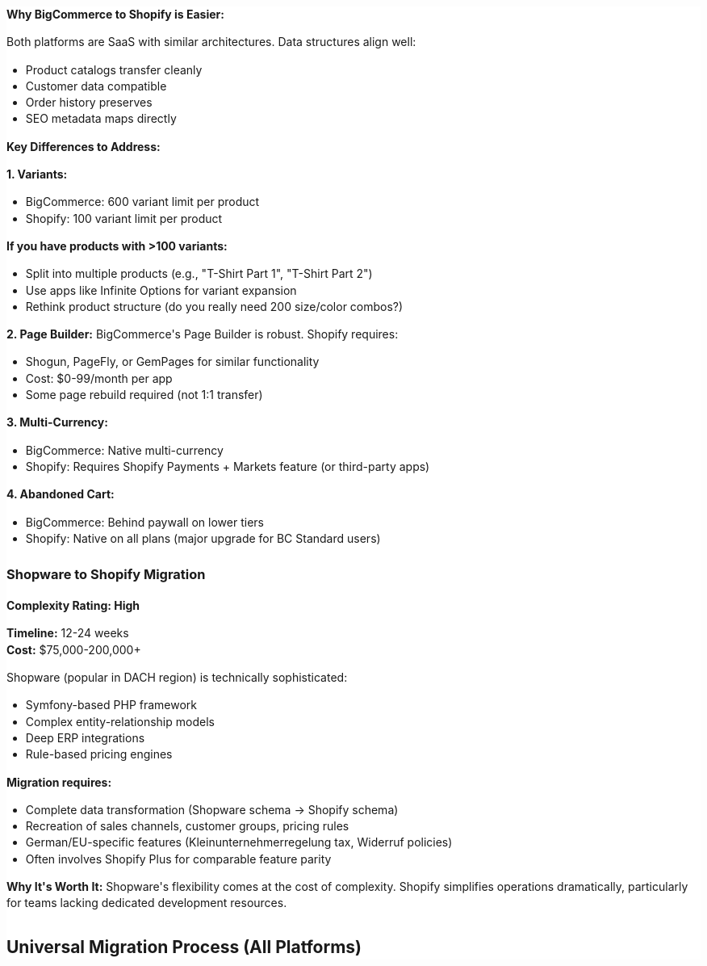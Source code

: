 **Why BigCommerce to Shopify is Easier:**

Both platforms are SaaS with similar architectures. Data structures align well:
- Product catalogs transfer cleanly
- Customer data compatible
- Order history preserves
- SEO metadata maps directly

**Key Differences to Address:**

**1. Variants:**
- BigCommerce: 600 variant limit per product
- Shopify: 100 variant limit per product

**If you have products with &gt;100 variants:**
- Split into multiple products (e.g., "T-Shirt Part 1", "T-Shirt Part 2")
- Use apps like Infinite Options for variant expansion
- Rethink product structure (do you really need 200 size/color combos?)

**2. Page Builder:**
BigCommerce's Page Builder is robust. Shopify requires:
- Shogun, PageFly, or GemPages for similar functionality
- Cost: $0-99/month per app
- Some page rebuild required (not 1:1 transfer)

**3. Multi-Currency:**
- BigCommerce: Native multi-currency
- Shopify: Requires Shopify Payments + Markets feature (or third-party apps)

**4. Abandoned Cart:**
- BigCommerce: Behind paywall on lower tiers
- Shopify: Native on all plans (major upgrade for BC Standard users)

### Shopware to Shopify Migration

**Complexity Rating: High**

**Timeline:** 12-24 weeks  
**Cost:** $75,000-200,000+

Shopware (popular in DACH region) is technically sophisticated:
- Symfony-based PHP framework
- Complex entity-relationship models
- Deep ERP integrations
- Rule-based pricing engines

**Migration requires:**
- Complete data transformation (Shopware schema → Shopify schema)
- Recreation of sales channels, customer groups, pricing rules
- German/EU-specific features (Kleinunternehmerregelung tax, Widerruf policies)
- Often involves Shopify Plus for comparable feature parity

**Why It's Worth It:**
Shopware's flexibility comes at the cost of complexity. Shopify simplifies operations dramatically, particularly for teams lacking dedicated development resources.

## Universal Migration Process (All Platforms)
